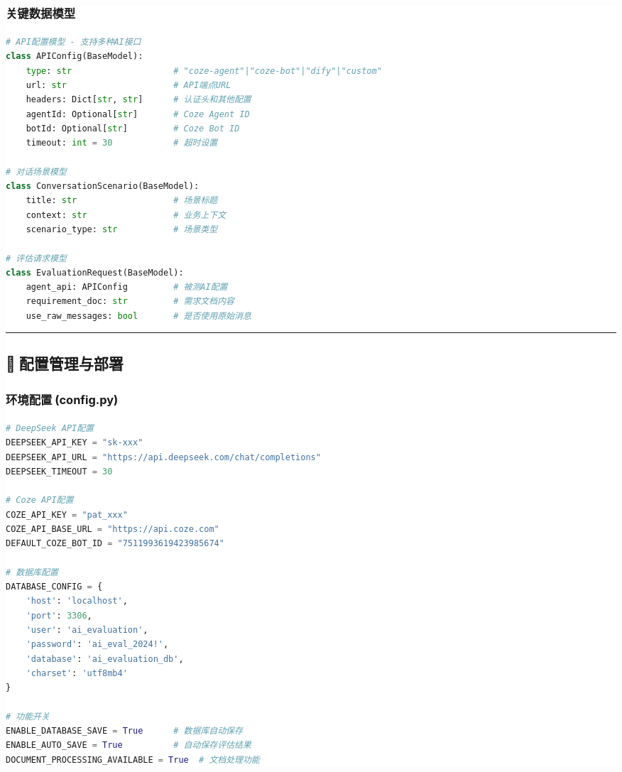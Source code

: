### 关键数据模型
```python
# API配置模型 - 支持多种AI接口
class APIConfig(BaseModel):
    type: str                    # "coze-agent"|"coze-bot"|"dify"|"custom"
    url: str                     # API端点URL
    headers: Dict[str, str]      # 认证头和其他配置
    agentId: Optional[str]       # Coze Agent ID
    botId: Optional[str]         # Coze Bot ID
    timeout: int = 30            # 超时设置

# 对话场景模型
class ConversationScenario(BaseModel):
    title: str                   # 场景标题
    context: str                 # 业务上下文
    scenario_type: str           # 场景类型
    
# 评估请求模型  
class EvaluationRequest(BaseModel):
    agent_api: APIConfig         # 被测AI配置
    requirement_doc: str         # 需求文档内容
    use_raw_messages: bool       # 是否使用原始消息
```

---

## 🔧 配置管理与部署

### 环境配置 (config.py)
```python
# DeepSeek API配置
DEEPSEEK_API_KEY = "sk-xxx"
DEEPSEEK_API_URL = "https://api.deepseek.com/chat/completions"
DEEPSEEK_TIMEOUT = 30

# Coze API配置  
COZE_API_KEY = "pat_xxx"
COZE_API_BASE_URL = "https://api.coze.com"
DEFAULT_COZE_BOT_ID = "7511993619423985674"

# 数据库配置
DATABASE_CONFIG = {
    'host': 'localhost',
    'port': 3306,
    'user': 'ai_evaluation', 
    'password': 'ai_eval_2024!',
    'database': 'ai_evaluation_db',
    'charset': 'utf8mb4'
}

# 功能开关
ENABLE_DATABASE_SAVE = True      # 数据库自动保存
ENABLE_AUTO_SAVE = True          # 自动保存评估结果
DOCUMENT_PROCESSING_AVAILABLE = True  # 文档处理功能
```
